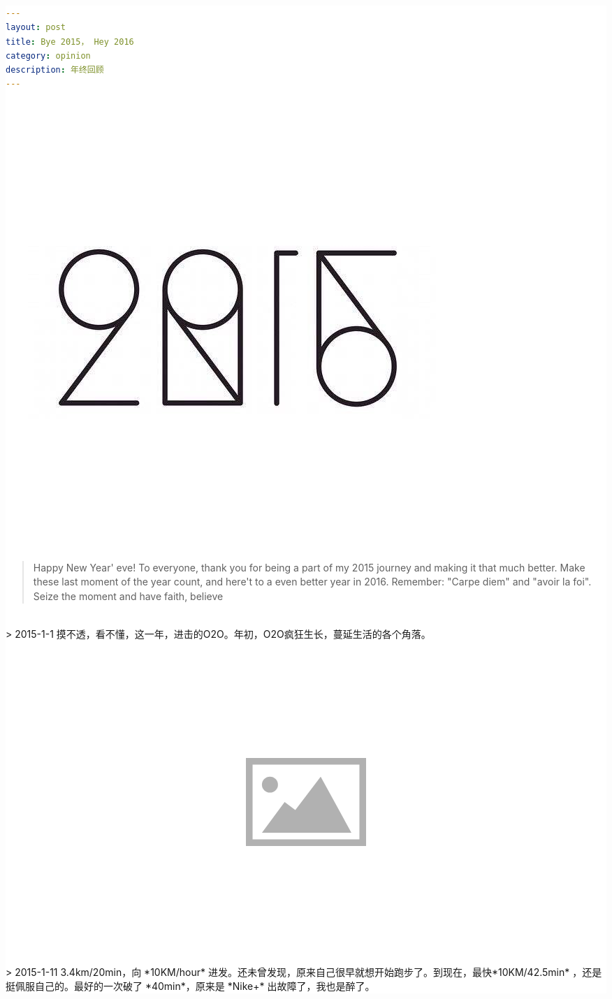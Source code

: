 ```yaml
---
layout: post
title: Bye 2015， Hey 2016
category: opinion
description: 年终回顾
---
```


![](/images/2015_12/year/2015.jpg)

> Happy New Year' eve! To everyone, thank you for being a part of my 2015 journey and making it that much better. Make these last moment of the year count, and here't to a even better year in 2016. Remember: "Carpe diem" and "avoir la foi". Seize the moment and have faith, believe  

<br/>
> 2015-1-1 摸不透，看不懂，这一年，进击的O2O。年初，O2O疯狂生长，蔓延生活的各个角落。
<br/>

<p><img data-layzr="/images/2015_12/year/first-run.jpg" src="data:image/svg+xml;charset=utf-8,%3Csvg%20xmlns%3D'http%3A%2F%2Fwww.w3.org%2F2000%2Fsvg'%20xmlns%3Axlink%3D'http%3A%2F%2Fwww.w3.org%2F1999%2Fxlink'%20viewBox%3D'0%200%20412%20206'%3E%3Cdefs%3E%3Csymbol%20id%3D'a'%20viewBox%3D'0%200%2090%2066'%20opacity%3D'0.3'%3E%3Cpath%20d%3D'M85%205v56H5V5h80m5-5H0v66h90V0z'%2F%3E%3Ccircle%20cx%3D'18'%20cy%3D'20'%20r%3D'6'%2F%3E%3Cpath%20d%3D'M56%2014L37%2039l-8-6-17%2023h67z'%2F%3E%3C%2Fsymbol%3E%3C%2Fdefs%3E%3Cuse%20xlink%3Ahref%3D'%23a'%20width%3D'20%25'%20x%3D'40%25'%2F%3E%3C%2Fsvg%3E"/></p>
> 2015-1-11 3.4km/20min，向 *10KM/hour* 进发。还未曾发现，原来自己很早就想开始跑步了。到现在，最快*10KM/42.5min* ，还是挺佩服自己的。最好的一次破了 *40min*，原来是 *Nike+* 出故障了，我也是醉了。

